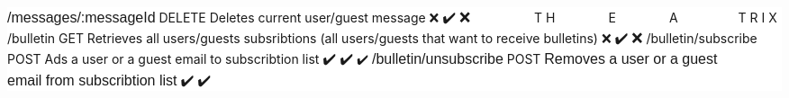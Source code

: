 <td style="height: 22px; width: 151.367px;"><span style="font-family: Arial, Helvetica, sans-serif; font-size: medium; font-style: normal; font-variant-ligatures: normal; font-variant-caps: normal; font-weight: 400;">/</span><span style="font-family: Arial, Helvetica, sans-serif; font-size: medium; font-style: normal; font-variant-ligatures: normal; font-variant-caps: normal; font-weight: 400;">messages/:messageId</span></td>
<td style="height: 22px; width: 18.6333px;" align="center">DELETE</td>
<td style="height: 22px; width: 408px;">Deletes current user/guest message</td>
<td style="height: 22px; width: 73px;" align="center">❌</td>
<td style="height: 22px; width: 74px;" align="center"><span style="font-family: Arial, Helvetica, sans-serif; font-size: medium; font-style: normal; font-variant-ligatures: normal; font-variant-caps: normal; font-weight: 400;">✔️</span></td>
<td style="height: 22px; width: 72px;" align="center"><span style="font-family: Arial, Helvetica, sans-serif; font-size: medium; font-style: normal; font-variant-ligatures: normal; font-variant-caps: normal; font-weight: 400;">❌</span></td>
</tr>
<tr style="height: 22px; background-color: red;">
<td style="height: 22px; width: 151.367px;">                 T</td>
<td style="height: 22px; width: 18.6333px;" align="center">H</td>
<td style="height: 22px; width: 408px;">              E               A                 T</td>
<td style="height: 22px; width: 73px;" align="center">R</td>
<td style="height: 22px; width: 74px;" align="center">I</td>
<td style="height: 22px; width: 72px;" align="center">X</td>
</tr>
<tr style="height: 22px;">
<td style="height: 22px; width: 151.367px;">/bulletin</td>
<td style="height: 22px; width: 18.6333px;" align="center">GET</td>
<td style="height: 22px; width: 408px;">Retrieves all users/guests subsribtions (all users/guests that want to receive bulletins)</td>
<td style="height: 22px; width: 73px;" align="center">❌</td>
<td style="height: 22px; width: 74px;" align="center"><span style="font-family: Arial, Helvetica, sans-serif; font-size: medium; font-style: normal; font-variant-ligatures: normal; font-variant-caps: normal; font-weight: 400;">✔️</span></td>
<td style="height: 22px; width: 72px;" align="center"><span style="font-family: Arial, Helvetica, sans-serif; font-size: medium; font-style: normal; font-variant-ligatures: normal; font-variant-caps: normal; font-weight: 400;">❌</span></td>
</tr>
<tr style="height: 22px;">
<td style="height: 22px; width: 151.367px;">/bulletin/subscribe</td>
<td style="height: 22px; width: 18.6333px;" align="center">POST</td>
<td style="height: 22px; width: 408px;">Ads a user or a guest email to subscribtion list</td>
<td style="height: 22px; width: 73px;" align="center"><span style="font-family: Arial, Helvetica, sans-serif; font-size: medium; font-style: normal; font-variant-ligatures: normal; font-variant-caps: normal; font-weight: 400;">✔️</span></td>
<td style="height: 22px; width: 74px;" align="center"><span style="font-family: Arial, Helvetica, sans-serif; font-size: medium; font-style: normal; font-variant-ligatures: normal; font-variant-caps: normal; font-weight: 400;">✔️</span></td>
<td style="height: 22px; width: 72px;" align="center">✔️</td>
</tr>
<tr style="height: 22px;">
<td style="height: 22px; width: 151.367px;"><span style="font-family: Arial, Helvetica, sans-serif; font-size: medium; font-style: normal; font-variant-ligatures: normal; font-variant-caps: normal; font-weight: 400;">/</span><span style="font-family: Arial, Helvetica, sans-serif; font-size: medium; font-style: normal; font-variant-ligatures: normal; font-variant-caps: normal; font-weight: 400;">bulletin/unsubscribe</span></td>
<td style="height: 22px; width: 18.6333px;" align="center">POST</td>
<td style="height: 22px; width: 408px;"><span style="font-family: Arial, Helvetica, sans-serif; font-size: medium; font-style: normal; font-variant-ligatures: normal; font-variant-caps: normal; font-weight: 400;">Removes a user or a guest email from subscribtion list</span></td>
<td style="height: 22px; width: 73px;" align="center"><span style="font-family: Arial, Helvetica, sans-serif; font-size: medium; font-style: normal; font-variant-ligatures: normal; font-variant-caps: normal; font-weight: 400;">✔️</span></td>
<td style="height: 22px; width: 74px;" align="center"><span style="font-family: Arial, Helvetica, sans-serif; font-size: medium; font-style: normal; font-variant-ligatures: normal; font-variant-caps: normal; font-weight: 400;">✔️</span></td>